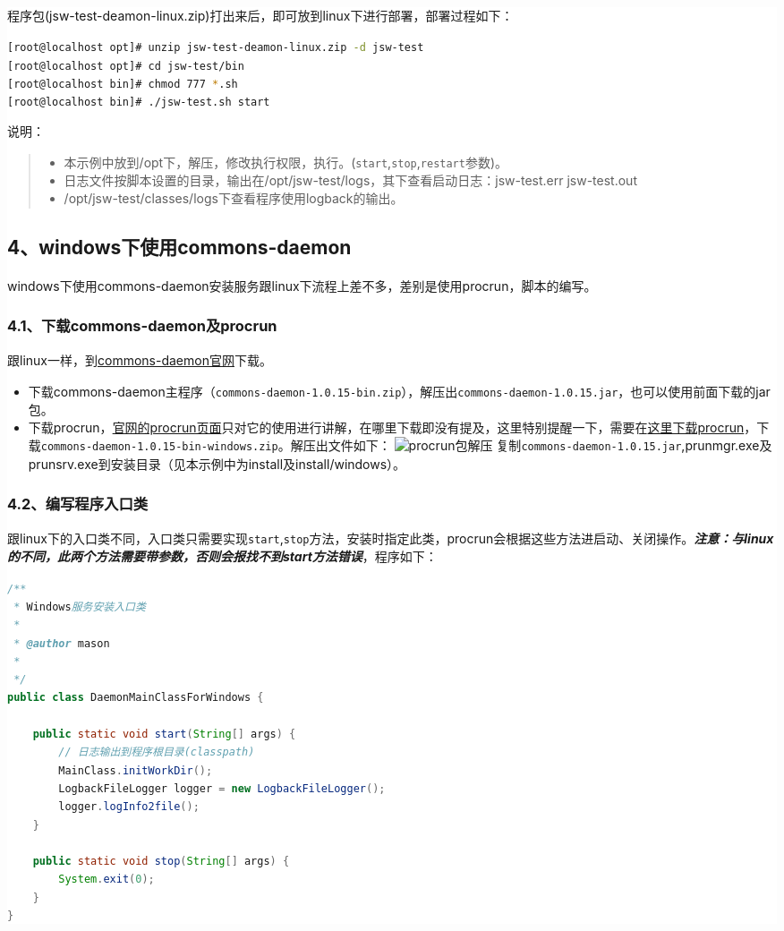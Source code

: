 程序包(jsw-test-deamon-linux.zip)打出来后，即可放到linux下进行部署，部署过程如下：

```sh
[root@localhost opt]# unzip jsw-test-deamon-linux.zip -d jsw-test
[root@localhost opt]# cd jsw-test/bin
[root@localhost bin]# chmod 777 *.sh
[root@localhost bin]# ./jsw-test.sh start
```

说明：

> * 本示例中放到/opt下，解压，修改执行权限，执行。(`start`,`stop`,`restart`参数)。
> * 日志文件按脚本设置的目录，输出在/opt/jsw-test/logs，其下查看启动日志：jsw-test.err  jsw-test.out
> * /opt/jsw-test/classes/logs下查看程序使用logback的输出。

## 4、windows下使用commons-daemon
windows下使用commons-daemon安装服务跟linux下流程上差不多，差别是使用procrun，脚本的编写。

### 4.1、下载commons-daemon及procrun
跟linux一样，到[commons-daemon官网][13]下载。

 - 下载commons-daemon主程序（`commons-daemon-1.0.15-bin.zip`），解压出`commons-daemon-1.0.15.jar`，也可以使用前面下载的jar包。
 - 下载procrun，[官网的procrun页面][14]只对它的使用进行讲解，在哪里下载即没有提及，这里特别提醒一下，需要在[这里下载procrun][15]，下载`commons-daemon-1.0.15-bin-windows.zip`。解压出文件如下：
![procrun包解压][16]
复制`commons-daemon-1.0.15.jar`,prunmgr.exe及prunsrv.exe到安装目录（见本示例中为install及install/windows）。

### 4.2、编写程序入口类
跟linux下的入口类不同，入口类只需要实现`start`,`stop`方法，安装时指定此类，procrun会根据这些方法进启动、关闭操作。***注意：与linux的不同，此两个方法需要带参数，否则会报找不到start方法错误***，程序如下：

```java
/**
 * Windows服务安装入口类
 * 
 * @author mason
 *
 */
public class DaemonMainClassForWindows {

	public static void start(String[] args) {
		// 日志输出到程序根目录(classpath)
		MainClass.initWorkDir();
		LogbackFileLogger logger = new LogbackFileLogger();
		logger.logInfo2file();
	}

	public static void stop(String[] args) {
		System.exit(0);
	}
}
```


  [1]: https://mianshenglee.github.io/java%E6%9C%8D%E5%8A%A1%E5%AE%89%E8%A3%85(%E4%B8%80)-%E4%BD%BF%E7%94%A8java-service-wrapper%E5%8F%8Amaven%E6%89%93zip%E5%8C%85/
  [2]: http://commons.apache.org/proper/commons-daemon/index.html
  [3]: https://mianshenglee.github.io/java%E6%9C%8D%E5%8A%A1%E5%AE%89%E8%A3%85(%E4%B8%80)-%E4%BD%BF%E7%94%A8java-service-wrapper%E5%8F%8Amaven%E6%89%93zip%E5%8C%85/
  [4]: http://ww4.sinaimg.cn/large/72d660a7gw1f5itjvd631j209n0oj41l.jpg
  [5]: http://ww4.sinaimg.cn/large/72d660a7gw1f5iut0cygxj206t01caa2.jpg
  [6]: http://ww4.sinaimg.cn/large/72d660a7gw1f5iutek36tj20b70gtmy9.jpg
  [7]: http://commons.apache.org/proper/commons-daemon/index.html
  [8]: http://ww2.sinaimg.cn/large/72d660a7gw1f5itczwl24j20ec06yaaz.jpg
  [9]: http://commons.apache.org/proper/commons-daemon/jsvc.html
  [10]: http://commons.apache.org/proper/commons-daemon/jsvc.html
  [11]: http://ww2.sinaimg.cn/large/72d660a7gw1f5iubijyqrj20me01ewf9.jpg
  [12]: http://blog.csdn.net/masson32/article/details/51802732
  [13]: http://commons.apache.org/proper/commons-daemon/index.html
  [14]: http://commons.apache.org/proper/commons-daemon/procrun.html
  [15]: http://www.apache.org/dist/commons/daemon/binaries/windows/
  [16]: http://ww3.sinaimg.cn/large/72d660a7gw1f5ixdqnaxkj20bm04wmxk.jpg
  [17]: https://mianshenglee.github.io/java%E6%9C%8D%E5%8A%A1%E5%AE%89%E8%A3%85(%E4%B8%80)-%E4%BD%BF%E7%94%A8java-service-wrapper%E5%8F%8Amaven%E6%89%93zip%E5%8C%85/
  [18]: http://pan.baidu.com/s/1jIPgLTk